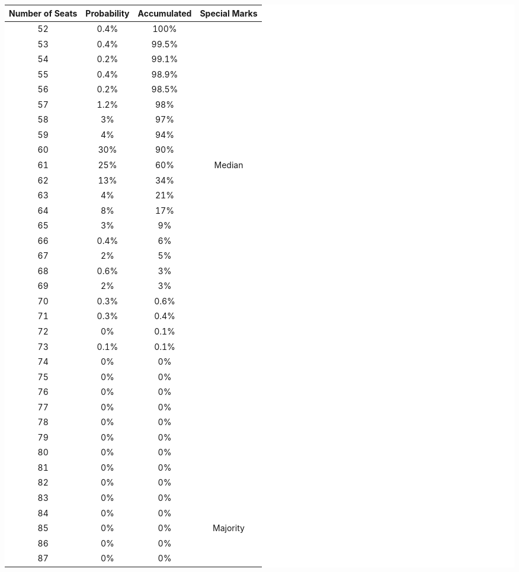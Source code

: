 
| Number of Seats | Probability | Accumulated | Special Marks |
|:---------------:|:-----------:|:-----------:|:-------------:|
| 52 | 0.4% | 100% |  |
| 53 | 0.4% | 99.5% |  |
| 54 | 0.2% | 99.1% |  |
| 55 | 0.4% | 98.9% |  |
| 56 | 0.2% | 98.5% |  |
| 57 | 1.2% | 98% |  |
| 58 | 3% | 97% |  |
| 59 | 4% | 94% |  |
| 60 | 30% | 90% |  |
| 61 | 25% | 60% | Median |
| 62 | 13% | 34% |  |
| 63 | 4% | 21% |  |
| 64 | 8% | 17% |  |
| 65 | 3% | 9% |  |
| 66 | 0.4% | 6% |  |
| 67 | 2% | 5% |  |
| 68 | 0.6% | 3% |  |
| 69 | 2% | 3% |  |
| 70 | 0.3% | 0.6% |  |
| 71 | 0.3% | 0.4% |  |
| 72 | 0% | 0.1% |  |
| 73 | 0.1% | 0.1% |  |
| 74 | 0% | 0% |  |
| 75 | 0% | 0% |  |
| 76 | 0% | 0% |  |
| 77 | 0% | 0% |  |
| 78 | 0% | 0% |  |
| 79 | 0% | 0% |  |
| 80 | 0% | 0% |  |
| 81 | 0% | 0% |  |
| 82 | 0% | 0% |  |
| 83 | 0% | 0% |  |
| 84 | 0% | 0% |  |
| 85 | 0% | 0% | Majority |
| 86 | 0% | 0% |  |
| 87 | 0% | 0% |  |